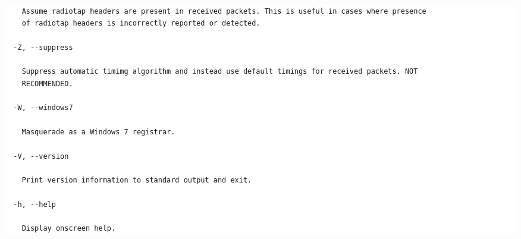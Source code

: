 		Assume radiotap headers are present in received packets. This is useful in cases where presence
		of radiotap headers is incorrectly reported or detected.

      -Z, --suppress

		Suppress automatic timimg algorithm and instead use default timings for received packets. NOT
		RECOMMENDED.

      -W, --windows7

		Masquerade as a Windows 7 registrar.

      -V, --version

		Print version information to standard output and exit.

      -h, --help

		Display onscreen help.

